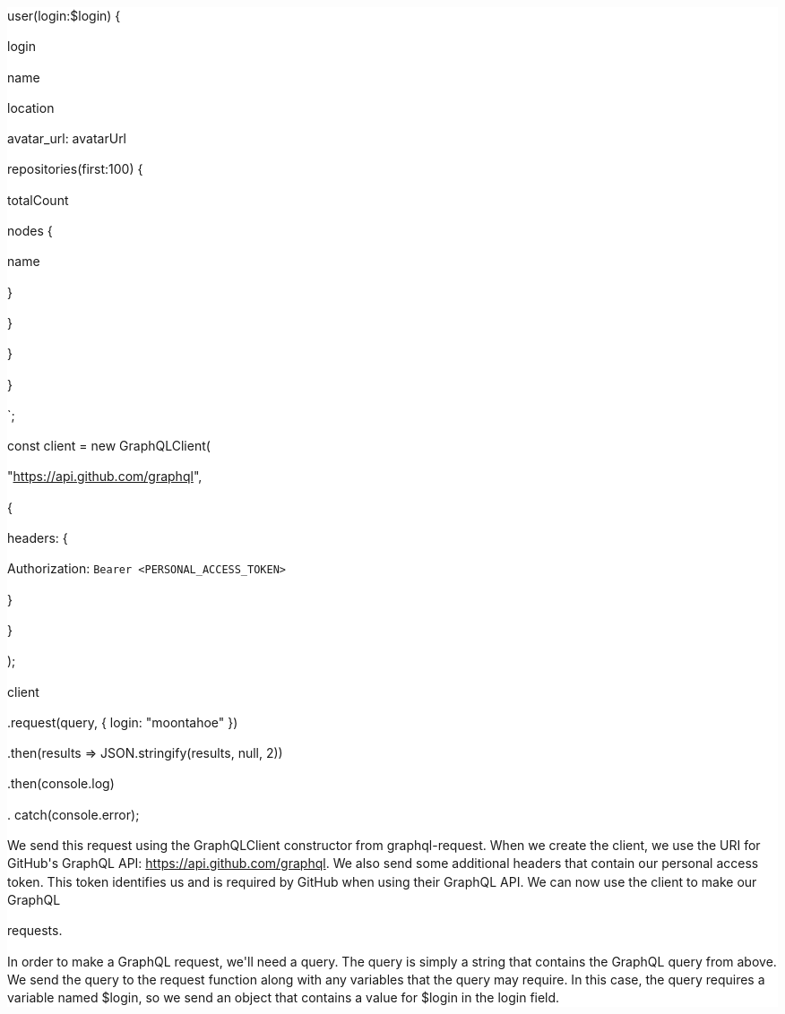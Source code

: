 user(login:$login) {

login

name

location

avatar_url: avatarUrl

repositories(first:100) {

totalCount

nodes {

name

}

}

}

}

`;

const client = new GraphQLClient(

"https://api.github.com/graphql",

{

headers: {

Authorization: `Bearer <PERSONAL_ACCESS_TOKEN>`

}

}

);

client

.request(query, { login: "moontahoe" })

.then(results => JSON.stringify(results, null, 2))

.then(console.log)

. catch(console.error);

We send this request using the GraphQLClient constructor from graphql-request. When we create the client, we use the URI for GitHub's GraphQL API: https://api.github.com/graphql. We also send some additional headers that contain our personal access token. This token identifies us and is required by GitHub when using their GraphQL API. We can now use the client to make our GraphQL

requests.

In order to make a GraphQL request, we'll need a query. The query is simply a string that contains the GraphQL query from above. We send the query to the request function along with any variables that the query may require. In this case, the query requires a variable named $login, so we send an object that contains a value for $login in the login field.
